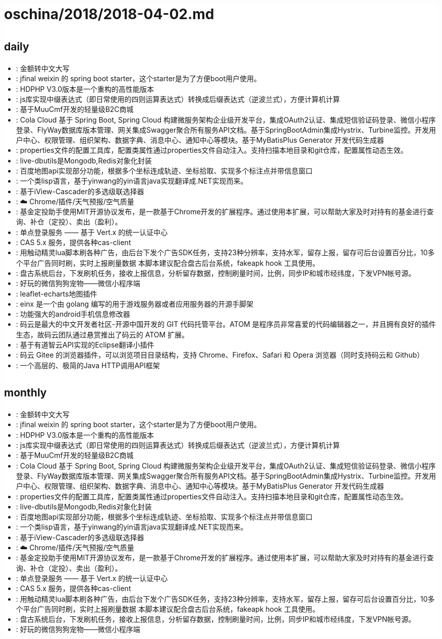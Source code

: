 # oschina/2018/2018-04-02.md



## daily

- [](http://git.oschina.net) : 金额转中文大写
- [](http://git.oschina.net) : jfinal weixin 的 spring boot starter，这个starter是为了方便boot用户使用。
- [](http://git.oschina.net) : HDPHP V3.0版本是一个重构的高性能版本
- [](http://git.oschina.net) : js库实现中缀表达式（即日常使用的四则运算表达式）转换成后缀表达式（逆波兰式），方便计算机计算
- [](http://git.oschina.net) : 基于MuuCmf开发的轻量级B2C商城
- [](http://git.oschina.net) : Cola Cloud 基于 Spring Boot, Spring Cloud 构建微服务架构企业级开发平台，集成OAuth2认证、集成短信验证码登录、微信小程序登录、FlyWay数据库版本管理、网关集成Swagger聚合所有服务API文档。基于SpringBootAdmin集成Hystrix、Turbine监控。开发用户中心、权限管理、组织架构、数据字典、消息中心、通知中心等模块。基于MyBatisPlus Generator 开发代码生成器
- [](http://git.oschina.net) : properties文件的配置工具库，配置类属性通过properties文件自动注入。支持扫描本地目录和git仓库，配置属性动态生效。
- [](http://git.oschina.net) : live-dbutils是Mongodb,Redis对象化封装
- [](http://git.oschina.net) : 百度地图api实现部分功能，根据多个坐标连成轨迹、坐标拾取、实现多个标注点并带信息窗口
- [](http://git.oschina.net) : 一个类lisp语言，基于yinwang的yin语言java实现翻译成.NET实现而来。
- [](http://git.oschina.net) : 基于iView-Cascader的多选级联选择器
- [](http://git.oschina.net) : :cloud: Chrome/插件/天气预报/空气质量
- [](http://git.oschina.net) : 基金定投助手使用MIT开源协议发布，是一款基于Chrome开发的扩展程序。通过使用本扩展，可以帮助大家及时对持有的基金进行查询、补仓（定投）、卖出（盈利）。
- [](http://git.oschina.net) : 单点登录服务 —— 基于 Vert.x 的统一认证中心
- [](http://git.oschina.net) : CAS 5.x 服务，提供各种cas-client
- [](http://git.oschina.net) : 用触动精灵lua脚本刷各种广告，由后台下发个广告SDK任务，支持23种分辨率，支持水军，留存上报，留存可后台设置百分比，10多个平台广告同时刷，实时上报刷量数据 本脚本建议配合盘古后台系统，fakeapk hook 工具使用。
- [](http://git.oschina.net) : 盘古系统后台，下发刷机任务，接收上报信息，分析留存数据，控制刷量时间，比例，同步IP和城市经纬度，下发VPN帐号源。
- [](http://git.oschina.net) : 好玩的微信狗狗宠物——微信小程序端
- [](http://git.oschina.net) : leaflet-echarts地图插件
- [](http://git.oschina.net) : einx 是一个由 golang 编写的用于游戏服务器或者应用服务器的开源手脚架
- [](http://git.oschina.net) : 功能强大的android手机信息修改器
- [](http://git.oschina.net) : 码云是最大的中文开发者社区-开源中国开发的 GIT 代码托管平台。ATOM 是程序员非常喜爱的代码编辑器之一，并且拥有良好的插件生态，故码云团队通过悬赏推出了码云的 ATOM 扩展。
- [](http://git.oschina.net) : 基于有道智云API实现的Eclipse翻译小插件
- [](http://git.oschina.net) : 码云 Gitee 的浏览器插件，可以浏览项目目录结构，支持 Chrome、Firefox、Safari 和 Opera 浏览器（同时支持码云和 Github）
- [](http://git.oschina.net) : 一个高层的、极简的Java HTTP调用API框架


## monthly

- [](http://git.oschina.net) : 金额转中文大写
- [](http://git.oschina.net) : jfinal weixin 的 spring boot starter，这个starter是为了方便boot用户使用。
- [](http://git.oschina.net) : HDPHP V3.0版本是一个重构的高性能版本
- [](http://git.oschina.net) : js库实现中缀表达式（即日常使用的四则运算表达式）转换成后缀表达式（逆波兰式），方便计算机计算
- [](http://git.oschina.net) : 基于MuuCmf开发的轻量级B2C商城
- [](http://git.oschina.net) : Cola Cloud 基于 Spring Boot, Spring Cloud 构建微服务架构企业级开发平台，集成OAuth2认证、集成短信验证码登录、微信小程序登录、FlyWay数据库版本管理、网关集成Swagger聚合所有服务API文档。基于SpringBootAdmin集成Hystrix、Turbine监控。开发用户中心、权限管理、组织架构、数据字典、消息中心、通知中心等模块。基于MyBatisPlus Generator 开发代码生成器
- [](http://git.oschina.net) : properties文件的配置工具库，配置类属性通过properties文件自动注入。支持扫描本地目录和git仓库，配置属性动态生效。
- [](http://git.oschina.net) : live-dbutils是Mongodb,Redis对象化封装
- [](http://git.oschina.net) : 百度地图api实现部分功能，根据多个坐标连成轨迹、坐标拾取、实现多个标注点并带信息窗口
- [](http://git.oschina.net) : 一个类lisp语言，基于yinwang的yin语言java实现翻译成.NET实现而来。
- [](http://git.oschina.net) : 基于iView-Cascader的多选级联选择器
- [](http://git.oschina.net) : :cloud: Chrome/插件/天气预报/空气质量
- [](http://git.oschina.net) : 基金定投助手使用MIT开源协议发布，是一款基于Chrome开发的扩展程序。通过使用本扩展，可以帮助大家及时对持有的基金进行查询、补仓（定投）、卖出（盈利）。
- [](http://git.oschina.net) : 单点登录服务 —— 基于 Vert.x 的统一认证中心
- [](http://git.oschina.net) : CAS 5.x 服务，提供各种cas-client
- [](http://git.oschina.net) : 用触动精灵lua脚本刷各种广告，由后台下发个广告SDK任务，支持23种分辨率，支持水军，留存上报，留存可后台设置百分比，10多个平台广告同时刷，实时上报刷量数据 本脚本建议配合盘古后台系统，fakeapk hook 工具使用。
- [](http://git.oschina.net) : 盘古系统后台，下发刷机任务，接收上报信息，分析留存数据，控制刷量时间，比例，同步IP和城市经纬度，下发VPN帐号源。
- [](http://git.oschina.net) : 好玩的微信狗狗宠物——微信小程序端
